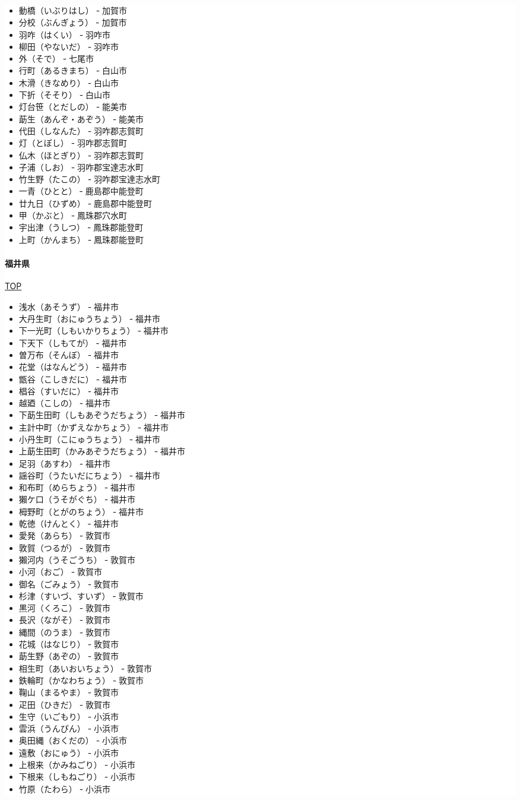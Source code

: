 * 動橋（いぶりはし） - 加賀市
* 分校（ぶんぎょう） - 加賀市
* 羽咋（はくい） - 羽咋市
* 柳田（やないだ） - 羽咋市
* 外（そで） - 七尾市
* 行町（あるきまち） - 白山市
* 木滑（きなめり） - 白山市
* 下折（そそり） - 白山市
* 灯台笹（とだしの） - 能美市
* 莇生（あんぞ・あぞう） - 能美市
* 代田（しなんた） - 羽咋郡志賀町
* 灯（とぼし） - 羽咋郡志賀町
* 仏木（ほとぎり） - 羽咋郡志賀町
* 子浦（しお） - 羽咋郡宝達志水町
* 竹生野（たこの） - 羽咋郡宝達志水町
* 一青（ひとと） - 鹿島郡中能登町
* 廿九日（ひずめ） - 鹿島郡中能登町
* 甲（かぶと） - 鳳珠郡穴水町
* 宇出津（うしつ） - 鳳珠郡能登町
* 上町（かんまち） - 鳳珠郡能登町

#### 福井県
 [TOP](#日本の難読地名一覧)
* 浅水（あそうず） - 福井市
* 大丹生町（おにゅうちょう） - 福井市
* 下一光町（しもいかりちょう） - 福井市
* 下天下（しもてが） - 福井市
* 曽万布（そんぼ） - 福井市
* 花堂（はなんどう） - 福井市
* 甑谷（こしきだに） - 福井市
* 椙谷（すいだに） - 福井市
* 越廼（こしの） - 福井市
* 下莇生田町（しもあぞうだちょう） - 福井市
* 主計中町（かずえなかちょう） - 福井市
* 小丹生町（こにゅうちょう） - 福井市
* 上莇生田町（かみあぞうだちょう） - 福井市
* 足羽（あすわ） - 福井市
* 謡谷町（うたいだにちょう） - 福井市
* 和布町（めらちょう） - 福井市
* 獺ケ口（うそがぐち） - 福井市
* 栂野町（とがのちょう） - 福井市
* 乾徳（けんとく） - 福井市
* 愛発（あらち） - 敦賀市
* 敦賀（つるが） - 敦賀市
* 獺河内（うそごうち） - 敦賀市
* 小河（おご） - 敦賀市
* 御名（ごみょう） - 敦賀市
* 杉津（すいづ、すいず） - 敦賀市
* 黒河（くろこ） - 敦賀市
* 長沢（ながそ） - 敦賀市
* 縄間（のうま） - 敦賀市
* 花城（はなじり） - 敦賀市
* 莇生野（あぞの） - 敦賀市
* 相生町（あいおいちょう） - 敦賀市
* 鉄輪町（かなわちょう） - 敦賀市
* 鞠山（まるやま） - 敦賀市
* 疋田（ひきだ） - 敦賀市
* 生守（いごもり） - 小浜市
* 雲浜（うんぴん） - 小浜市
* 奥田縄（おくだの） - 小浜市
* 遠敷（おにゅう） - 小浜市
* 上根来（かみねごり） - 小浜市
* 下根来（しもねごり） - 小浜市
* 竹原（たわら） - 小浜市